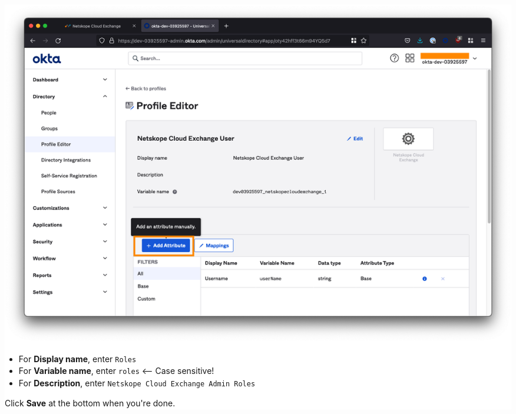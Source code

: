 ![34](assets/sso-cloud-exchange.20240212151217844.png)

* For **Display name**, enter `Roles`
* For **Variable name**, enter `roles` <-- Case sensitive!
* For **Description**, enter `Netskope Cloud Exchange Admin Roles`

Click **Save** at the bottom when you're done.
